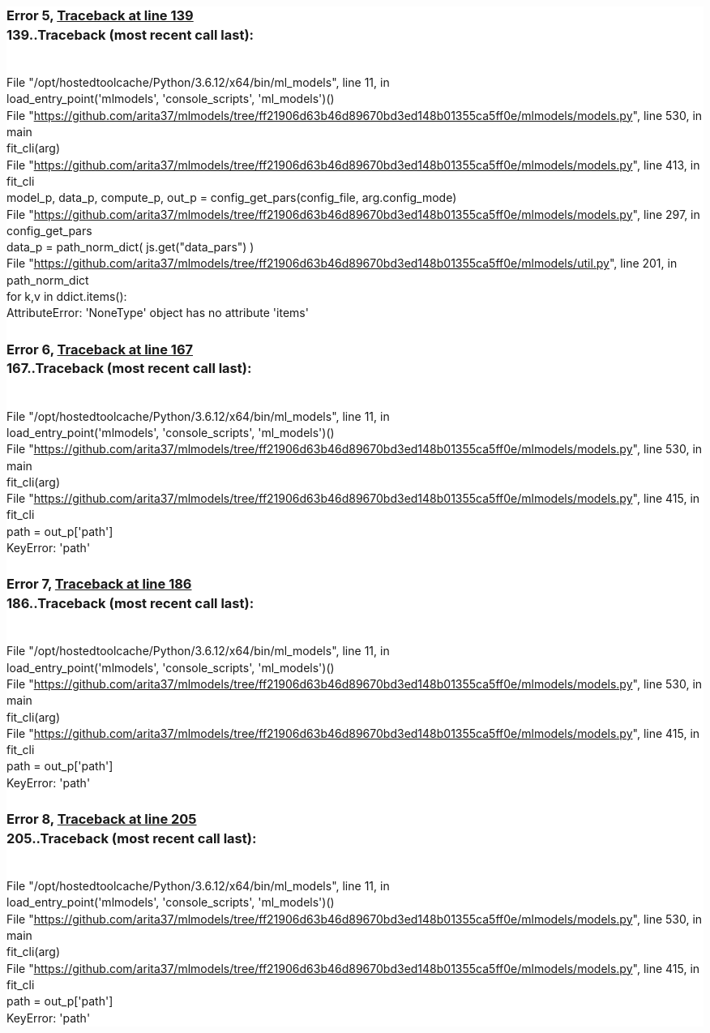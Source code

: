 

### Error 5, [Traceback at line 139](https://github.com/arita37/mlmodels_store/blob/master/log_json/log_json.py#L139)<br />139..Traceback (most recent call last):
<br />  File "/opt/hostedtoolcache/Python/3.6.12/x64/bin/ml_models", line 11, in <module>
<br />    load_entry_point('mlmodels', 'console_scripts', 'ml_models')()
<br />  File "https://github.com/arita37/mlmodels/tree/ff21906d63b46d89670bd3ed148b01355ca5ff0e/mlmodels/models.py", line 530, in main
<br />    fit_cli(arg)
<br />  File "https://github.com/arita37/mlmodels/tree/ff21906d63b46d89670bd3ed148b01355ca5ff0e/mlmodels/models.py", line 413, in fit_cli
<br />    model_p, data_p, compute_p, out_p = config_get_pars(config_file, arg.config_mode)
<br />  File "https://github.com/arita37/mlmodels/tree/ff21906d63b46d89670bd3ed148b01355ca5ff0e/mlmodels/models.py", line 297, in config_get_pars
<br />    data_p    = path_norm_dict( js.get("data_pars") )
<br />  File "https://github.com/arita37/mlmodels/tree/ff21906d63b46d89670bd3ed148b01355ca5ff0e/mlmodels/util.py", line 201, in path_norm_dict
<br />    for k,v in ddict.items():
<br />AttributeError: 'NoneType' object has no attribute 'items'



### Error 6, [Traceback at line 167](https://github.com/arita37/mlmodels_store/blob/master/log_json/log_json.py#L167)<br />167..Traceback (most recent call last):
<br />  File "/opt/hostedtoolcache/Python/3.6.12/x64/bin/ml_models", line 11, in <module>
<br />    load_entry_point('mlmodels', 'console_scripts', 'ml_models')()
<br />  File "https://github.com/arita37/mlmodels/tree/ff21906d63b46d89670bd3ed148b01355ca5ff0e/mlmodels/models.py", line 530, in main
<br />    fit_cli(arg)
<br />  File "https://github.com/arita37/mlmodels/tree/ff21906d63b46d89670bd3ed148b01355ca5ff0e/mlmodels/models.py", line 415, in fit_cli
<br />    path      = out_p['path']
<br />KeyError: 'path'



### Error 7, [Traceback at line 186](https://github.com/arita37/mlmodels_store/blob/master/log_json/log_json.py#L186)<br />186..Traceback (most recent call last):
<br />  File "/opt/hostedtoolcache/Python/3.6.12/x64/bin/ml_models", line 11, in <module>
<br />    load_entry_point('mlmodels', 'console_scripts', 'ml_models')()
<br />  File "https://github.com/arita37/mlmodels/tree/ff21906d63b46d89670bd3ed148b01355ca5ff0e/mlmodels/models.py", line 530, in main
<br />    fit_cli(arg)
<br />  File "https://github.com/arita37/mlmodels/tree/ff21906d63b46d89670bd3ed148b01355ca5ff0e/mlmodels/models.py", line 415, in fit_cli
<br />    path      = out_p['path']
<br />KeyError: 'path'



### Error 8, [Traceback at line 205](https://github.com/arita37/mlmodels_store/blob/master/log_json/log_json.py#L205)<br />205..Traceback (most recent call last):
<br />  File "/opt/hostedtoolcache/Python/3.6.12/x64/bin/ml_models", line 11, in <module>
<br />    load_entry_point('mlmodels', 'console_scripts', 'ml_models')()
<br />  File "https://github.com/arita37/mlmodels/tree/ff21906d63b46d89670bd3ed148b01355ca5ff0e/mlmodels/models.py", line 530, in main
<br />    fit_cli(arg)
<br />  File "https://github.com/arita37/mlmodels/tree/ff21906d63b46d89670bd3ed148b01355ca5ff0e/mlmodels/models.py", line 415, in fit_cli
<br />    path      = out_p['path']
<br />KeyError: 'path'
